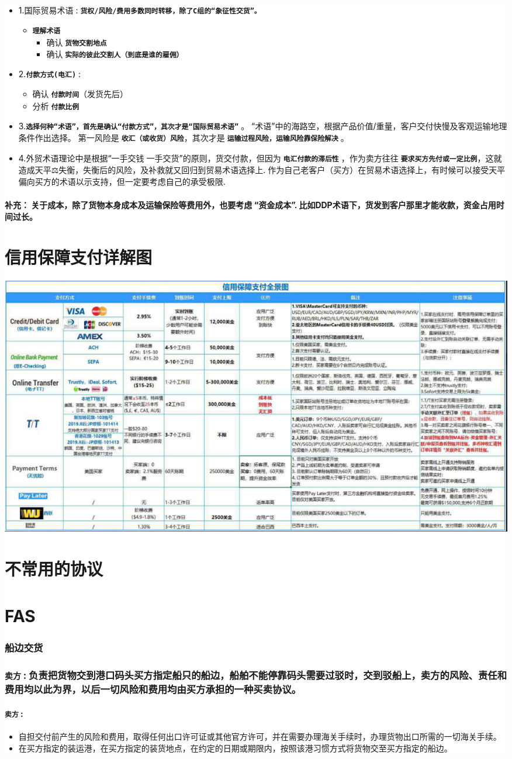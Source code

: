    * 1.国际贸易术语 : **`货权/风险/费用多数同时转移，除了C组的“象征性交货”。`**
     * **`理解术语`**
       * 确认 **`货物交割地点`** 
       * 确认 **`实际的彼此交割人（到底是谁的雇佣）`**

   * 2.**`付款方式(电汇)`** :
     * 确认 **`付款时间`**（发货先后）
     * 分析 **`付款比例`**

   * 3.**`选择何种“术语”，首先是确认“付款方式”，其次才是“国际贸易术语”`** 。 “术语”中的海路空，根据产品价值/重量，客户交付快慢及客观运输地理条件作出选择。 第一风险是 **`收汇（或收货）风险`**，其次才是 **`运输过程风险，运输风险靠保险解决`** 。

   * 4.外贸术语理论中是根据“一手交钱 一手交货”的原则，货交付款，但因为 **`电汇付款的滞后性`** ，作为卖方往往 **`要求买方先付或一定比例`**，这就造成天平⚖️失衡，失衡后的风险，及补救就又回归到贸易术语选择上. 作为自己老客户（买方）在贸易术语选择上，有时候可以接受天平偏向买方的术语以示支持，但一定要考虑自己的承受极限.

#### 补充： 关于成本，除了货物本身成本及运输保险等费用外，也要考虑 “资金成本”. 比如DDP术语下，货发到客户那里才能收款，资金占用时间过长。

# 信用保障支付详解图
![avatar](./信用保障支付全景图.png)

# 不常用的协议

# FAS
### 船边交货
### `卖方` : 负责把货物交到港口码头买方指定船只的船边，船舶不能停靠码头需要过驳时，交到驳船上，卖方的风险、责任和费用均以此为界，以后一切风险和费用均由买方承担的一种买卖协议。
#### `卖方` : 
   * 自担交付前产生的风险和费用，取得任何出口许可证或其他官方许可，并在需要办理海关手续时，办理货物出口所需的一切海关手续。
   * 在买方指定的装运港，在买方指定的装货地点，在约定的日期或期限内，按照该港习惯方式将货物交至买方指定的船边。

